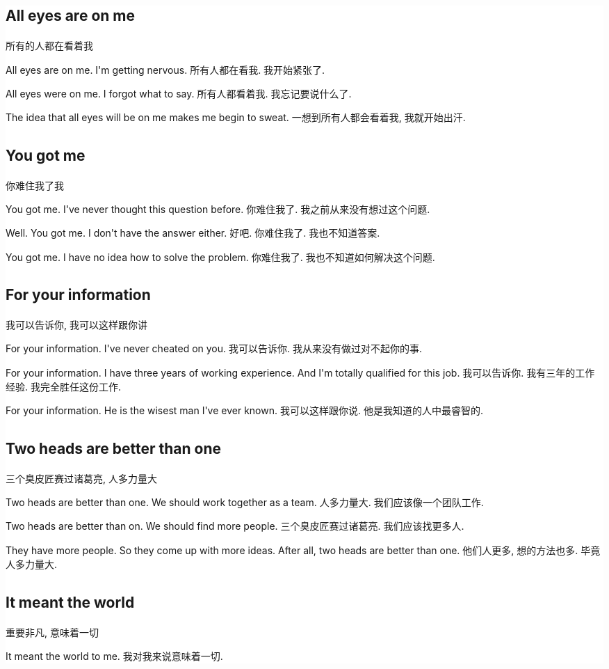 ## All eyes are on me
所有的人都在看着我

All eyes are on me. I'm getting nervous.
所有人都在看我. 我开始紧张了.

All eyes were on me. I forgot what to say.
所有人都看着我. 我忘记要说什么了.

The idea that all eyes will be on me makes me begin to sweat.
一想到所有人都会看着我, 我就开始出汗.

## You got me
你难住我了我

You got me. I've never thought this question before.
你难住我了. 我之前从来没有想过这个问题.

Well. You got me. I don't have the answer either.
好吧. 你难住我了. 我也不知道答案.

You got me. I have no idea how to solve the problem.
你难住我了. 我也不知道如何解决这个问题.

## For your information
我可以告诉你, 我可以这样跟你讲

For your information. I've never cheated on you.
我可以告诉你. 我从来没有做过对不起你的事.

For your information. I have three years of working experience. And I'm totally qualified for this job.
我可以告诉你. 我有三年的工作经验. 我完全胜任这份工作.

For your information. He is the wisest man I've ever known.
我可以这样跟你说. 他是我知道的人中最睿智的.

## Two heads are better than one
三个臭皮匠赛过诸葛亮, 人多力量大

Two heads are better than one. We should work together as a team.
人多力量大. 我们应该像一个团队工作.

Two heads are better than on. We should find more people.
三个臭皮匠赛过诸葛亮. 我们应该找更多人.

They have more people. So they come up with more ideas. After all, two heads are better than one.
他们人更多, 想的方法也多. 毕竟人多力量大.

## It meant the world
重要非凡, 意味着一切

It meant the world to me.
我对我来说意味着一切.
